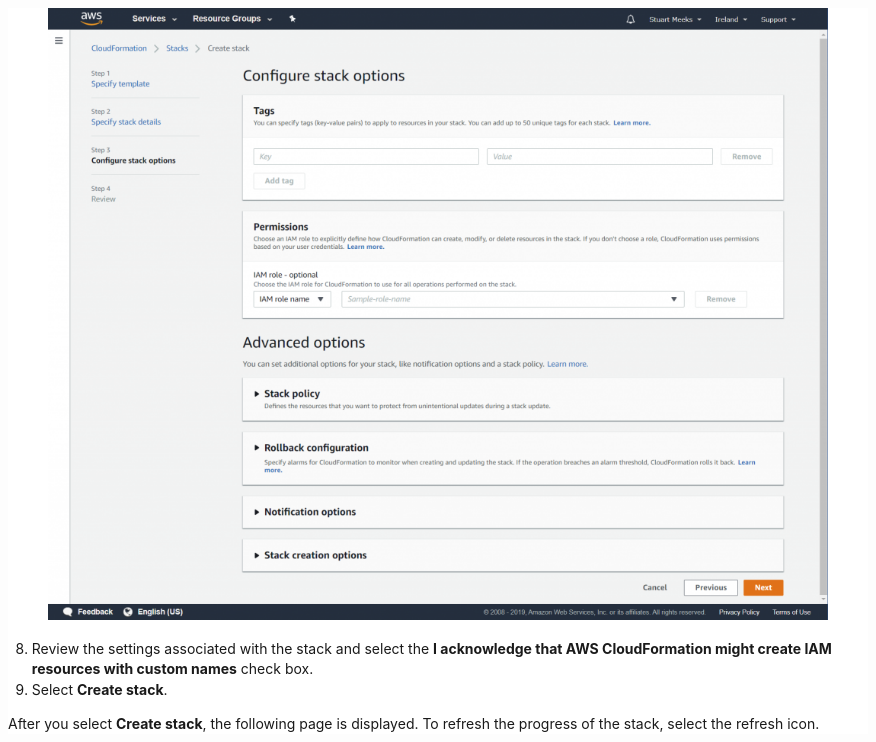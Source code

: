 <figure><img src="../../../.gitbook/assets/image (54) (1).png" alt=""><figcaption></figcaption></figure>

8. Review the settings associated with the stack and select the **I acknowledge that AWS CloudFormation might create IAM resources with custom names** check box.
9. Select **Create stack**.

After you select **Create stack**, the following page is displayed. To refresh the progress of the stack, select the refresh icon.
